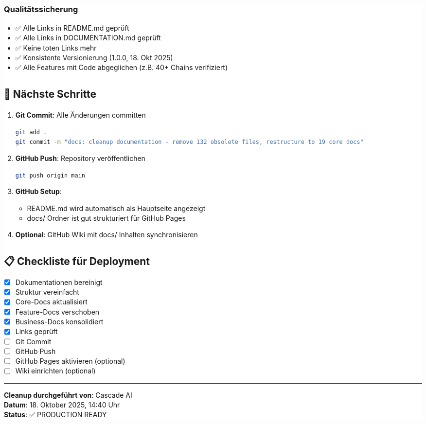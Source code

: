 ### Qualitätssicherung

- ✅ Alle Links in README.md geprüft
- ✅ Alle Links in DOCUMENTATION.md geprüft
- ✅ Keine toten Links mehr
- ✅ Konsistente Versionierung (1.0.0, 18. Okt 2025)
- ✅ Alle Features mit Code abgeglichen (z.B. 40+ Chains verifiziert)

## 🚀 Nächste Schritte

1. **Git Commit**: Alle Änderungen committen
   ```bash
   git add .
   git commit -m "docs: cleanup documentation - remove 132 obsolete files, restructure to 19 core docs"
   ```

2. **GitHub Push**: Repository veröffentlichen
   ```bash
   git push origin main
   ```

3. **GitHub Setup**:
   - README.md wird automatisch als Hauptseite angezeigt
   - docs/ Ordner ist gut strukturiert für GitHub Pages

4. **Optional**: GitHub Wiki mit docs/ Inhalten synchronisieren

## 📋 Checkliste für Deployment

- [x] Dokumentationen bereinigt
- [x] Struktur vereinfacht
- [x] Core-Docs aktualisiert
- [x] Feature-Docs verschoben
- [x] Business-Docs konsolidiert
- [x] Links geprüft
- [ ] Git Commit
- [ ] GitHub Push
- [ ] GitHub Pages aktivieren (optional)
- [ ] Wiki einrichten (optional)

---

**Cleanup durchgeführt von**: Cascade AI  
**Datum**: 18. Oktober 2025, 14:40 Uhr  
**Status**: ✅ PRODUCTION READY
